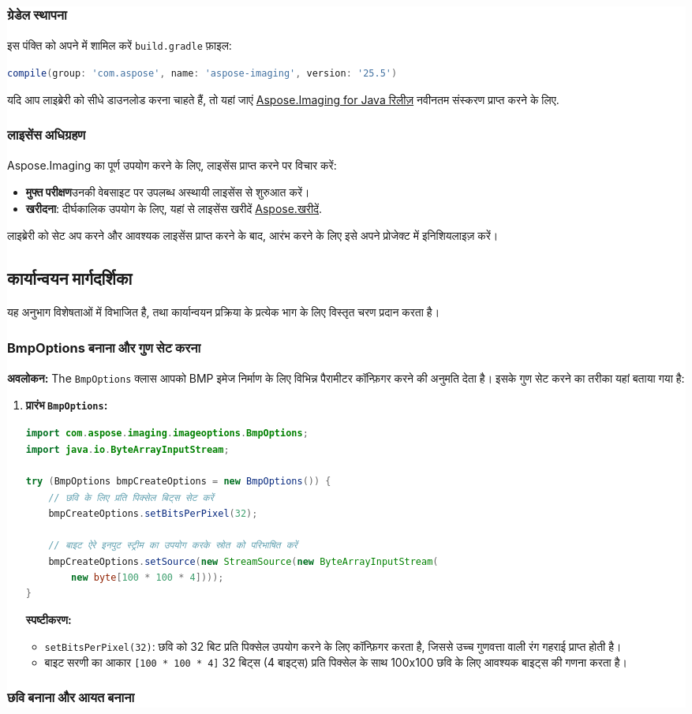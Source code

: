 ### ग्रेडेल स्थापना
इस पंक्ति को अपने में शामिल करें `build.gradle` फ़ाइल:
```gradle
compile(group: 'com.aspose', name: 'aspose-imaging', version: '25.5')
```

यदि आप लाइब्रेरी को सीधे डाउनलोड करना चाहते हैं, तो यहां जाएं [Aspose.Imaging for Java रिलीज़](https://releases.aspose.com/imaging/java/) नवीनतम संस्करण प्राप्त करने के लिए.

### लाइसेंस अधिग्रहण

Aspose.Imaging का पूर्ण उपयोग करने के लिए, लाइसेंस प्राप्त करने पर विचार करें:
- **मुफ्त परीक्षण**उनकी वेबसाइट पर उपलब्ध अस्थायी लाइसेंस से शुरुआत करें।
- **खरीदना**: दीर्घकालिक उपयोग के लिए, यहां से लाइसेंस खरीदें [Aspose.खरीदें](https://purchase.aspose.com/buy).

लाइब्रेरी को सेट अप करने और आवश्यक लाइसेंस प्राप्त करने के बाद, आरंभ करने के लिए इसे अपने प्रोजेक्ट में इनिशियलाइज़ करें।

## कार्यान्वयन मार्गदर्शिका

यह अनुभाग विशेषताओं में विभाजित है, तथा कार्यान्वयन प्रक्रिया के प्रत्येक भाग के लिए विस्तृत चरण प्रदान करता है।

### BmpOptions बनाना और गुण सेट करना

**अवलोकन:**
The `BmpOptions` क्लास आपको BMP इमेज निर्माण के लिए विभिन्न पैरामीटर कॉन्फ़िगर करने की अनुमति देता है। इसके गुण सेट करने का तरीका यहां बताया गया है:

1. **प्रारंभ `BmpOptions`:**

   ```java
   import com.aspose.imaging.imageoptions.BmpOptions;
   import java.io.ByteArrayInputStream;

   try (BmpOptions bmpCreateOptions = new BmpOptions()) {
       // छवि के लिए प्रति पिक्सेल बिट्स सेट करें
       bmpCreateOptions.setBitsPerPixel(32);

       // बाइट ऐरे इनपुट स्ट्रीम का उपयोग करके स्रोत को परिभाषित करें
       bmpCreateOptions.setSource(new StreamSource(new ByteArrayInputStream(
           new byte[100 * 100 * 4])));
   }
   ```

   **स्पष्टीकरण:**
   - `setBitsPerPixel(32)`: छवि को 32 बिट प्रति पिक्सेल उपयोग करने के लिए कॉन्फ़िगर करता है, जिससे उच्च गुणवत्ता वाली रंग गहराई प्राप्त होती है।
   - बाइट सरणी का आकार `[100 * 100 * 4]` 32 बिट्स (4 बाइट्स) प्रति पिक्सेल के साथ 100x100 छवि के लिए आवश्यक बाइट्स की गणना करता है।

### छवि बनाना और आयत बनाना
